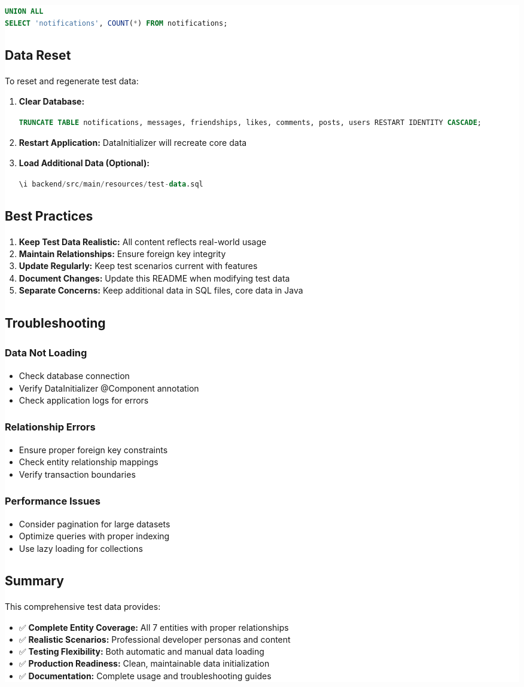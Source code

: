 ```sql
UNION ALL
SELECT 'notifications', COUNT(*) FROM notifications;
```

## Data Reset

To reset and regenerate test data:

1. **Clear Database:**
   ```sql
   TRUNCATE TABLE notifications, messages, friendships, likes, comments, posts, users RESTART IDENTITY CASCADE;
   ```

2. **Restart Application:** DataInitializer will recreate core data

3. **Load Additional Data (Optional):**
   ```sql
   \i backend/src/main/resources/test-data.sql
   ```

## Best Practices

1. **Keep Test Data Realistic:** All content reflects real-world usage
2. **Maintain Relationships:** Ensure foreign key integrity
3. **Update Regularly:** Keep test scenarios current with features
4. **Document Changes:** Update this README when modifying test data
5. **Separate Concerns:** Keep additional data in SQL files, core data in Java

## Troubleshooting

### Data Not Loading
- Check database connection
- Verify DataInitializer @Component annotation
- Check application logs for errors

### Relationship Errors
- Ensure proper foreign key constraints
- Check entity relationship mappings
- Verify transaction boundaries

### Performance Issues
- Consider pagination for large datasets
- Optimize queries with proper indexing
- Use lazy loading for collections

## Summary

This comprehensive test data provides:
- ✅ **Complete Entity Coverage:** All 7 entities with proper relationships
- ✅ **Realistic Scenarios:** Professional developer personas and content  
- ✅ **Testing Flexibility:** Both automatic and manual data loading
- ✅ **Production Readiness:** Clean, maintainable data initialization
- ✅ **Documentation:** Complete usage and troubleshooting guides 